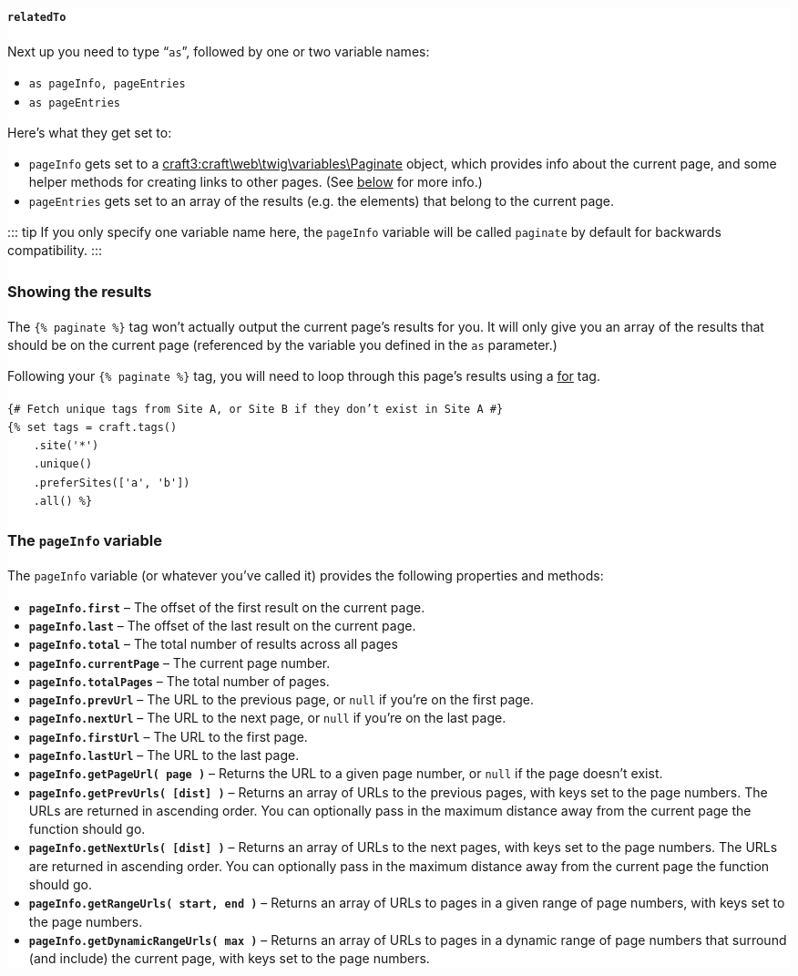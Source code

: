 #### `relatedTo`

Next up you need to type “`as`”, followed by one or two variable names:

* `as pageInfo, pageEntries`
* `as pageEntries`

Here’s what they get set to:

* `pageInfo` gets set to a <craft3:craft\web\twig\variables\Paginate> object, which provides info about the current page, and some helper methods for creating links to other pages. (See [below](#the-pageInfo-variable) for more info.)
* `pageEntries` gets set to an array of the results (e.g. the elements) that belong to the current page.

::: tip
If you only specify one variable name here, the `pageInfo` variable will be called `paginate` by default for backwards compatibility.
:::

### Showing the results

The `{% paginate %}` tag won’t actually output the current page’s results for you. It will only give you an array of the results that should be on the current page (referenced by the variable you defined in the `as` parameter.)

Following your `{% paginate %}` tag, you will need to loop through this page’s results using a [for](https://twig.symfony.com/doc/tags/for.html) tag.

```twig
{# Fetch unique tags from Site A, or Site B if they don’t exist in Site A #}
{% set tags = craft.tags()
    .site('*')
    .unique()
    .preferSites(['a', 'b'])
    .all() %}
```

### The `pageInfo` variable

The `pageInfo` variable (or whatever you’ve called it) provides the following properties and methods:

* **`pageInfo.first`** – The offset of the first result on the current page.
* **`pageInfo.last`** – The offset of the last result on the current page.
* **`pageInfo.total`** – The total number of results across all pages
* **`pageInfo.currentPage`** – The current page number.
* **`pageInfo.totalPages`** – The total number of pages.
* **`pageInfo.prevUrl`** – The URL to the previous page, or `null` if you’re on the first page.
* **`pageInfo.nextUrl`** – The URL to the next page, or `null` if you’re on the last page.
* **`pageInfo.firstUrl`** – The URL to the first page.
* **`pageInfo.lastUrl`** – The URL to the last page.
* **`pageInfo.getPageUrl( page )`** – Returns the URL to a given page number, or `null` if the page doesn’t exist.
* **`pageInfo.getPrevUrls( [dist] )`** – Returns an array of URLs to the previous pages, with keys set to the page numbers. The URLs are returned in ascending order. You can optionally pass in the maximum distance away from the current page the function should go.
* **`pageInfo.getNextUrls( [dist] )`** – Returns an array of URLs to the next pages, with keys set to the page numbers. The URLs are returned in ascending order. You can optionally pass in the maximum distance away from the current page the function should go.
* **`pageInfo.getRangeUrls( start, end )`** – Returns an array of URLs to pages in a given range of page numbers, with keys set to the page numbers.
* **`pageInfo.getDynamicRangeUrls( max )`** – Returns an array of URLs to pages in a dynamic range of page numbers that surround (and include) the current page, with keys set to the page numbers.
